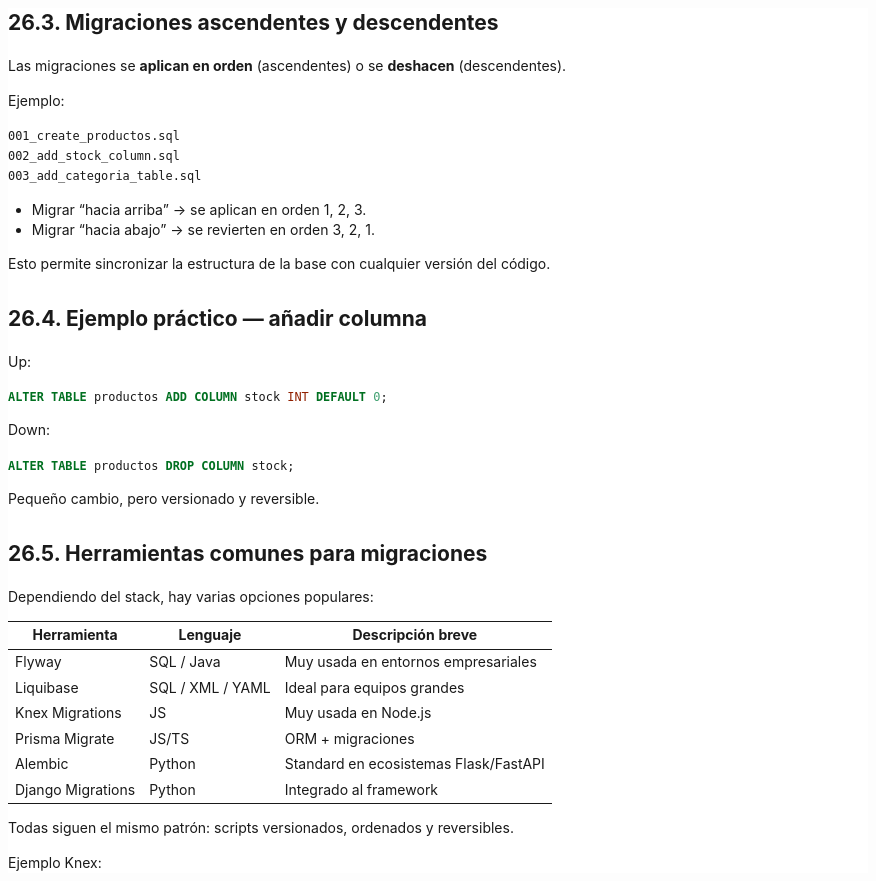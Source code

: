 ## 26.3. Migraciones ascendentes y descendentes

Las migraciones se **aplican en orden** (ascendentes) o se **deshacen** (descendentes).

Ejemplo:

```
001_create_productos.sql
002_add_stock_column.sql
003_add_categoria_table.sql

```

- Migrar “hacia arriba” → se aplican en orden 1, 2, 3.
- Migrar “hacia abajo” → se revierten en orden 3, 2, 1.

Esto permite sincronizar la estructura de la base con cualquier versión del código.

## 26.4. Ejemplo práctico — añadir columna

Up:

```sql
ALTER TABLE productos ADD COLUMN stock INT DEFAULT 0;

```

Down:

```sql
ALTER TABLE productos DROP COLUMN stock;

```

Pequeño cambio, pero versionado y reversible.

## 26.5. Herramientas comunes para migraciones

Dependiendo del stack, hay varias opciones populares:

| Herramienta       | Lenguaje         | Descripción breve                     |
| ----------------- | ---------------- | ------------------------------------- |
| Flyway            | SQL / Java       | Muy usada en entornos empresariales   |
| Liquibase         | SQL / XML / YAML | Ideal para equipos grandes            |
| Knex Migrations   | JS               | Muy usada en Node.js                  |
| Prisma Migrate    | JS/TS            | ORM + migraciones                     |
| Alembic           | Python           | Standard en ecosistemas Flask/FastAPI |
| Django Migrations | Python           | Integrado al framework                |

Todas siguen el mismo patrón: scripts versionados, ordenados y reversibles.

Ejemplo Knex:
